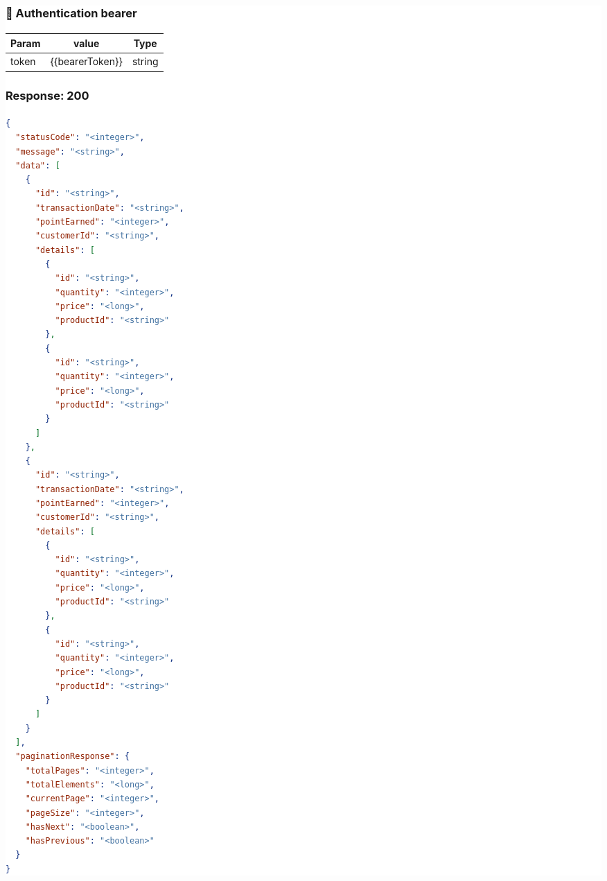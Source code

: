 ### 🔑 Authentication bearer

|Param|value|Type|
|---|---|---|
|token|{{bearerToken}}|string|


### Response: 200
```json
{
  "statusCode": "<integer>",
  "message": "<string>",
  "data": [
    {
      "id": "<string>",
      "transactionDate": "<string>",
      "pointEarned": "<integer>",
      "customerId": "<string>",
      "details": [
        {
          "id": "<string>",
          "quantity": "<integer>",
          "price": "<long>",
          "productId": "<string>"
        },
        {
          "id": "<string>",
          "quantity": "<integer>",
          "price": "<long>",
          "productId": "<string>"
        }
      ]
    },
    {
      "id": "<string>",
      "transactionDate": "<string>",
      "pointEarned": "<integer>",
      "customerId": "<string>",
      "details": [
        {
          "id": "<string>",
          "quantity": "<integer>",
          "price": "<long>",
          "productId": "<string>"
        },
        {
          "id": "<string>",
          "quantity": "<integer>",
          "price": "<long>",
          "productId": "<string>"
        }
      ]
    }
  ],
  "paginationResponse": {
    "totalPages": "<integer>",
    "totalElements": "<long>",
    "currentPage": "<integer>",
    "pageSize": "<integer>",
    "hasNext": "<boolean>",
    "hasPrevious": "<boolean>"
  }
}
```